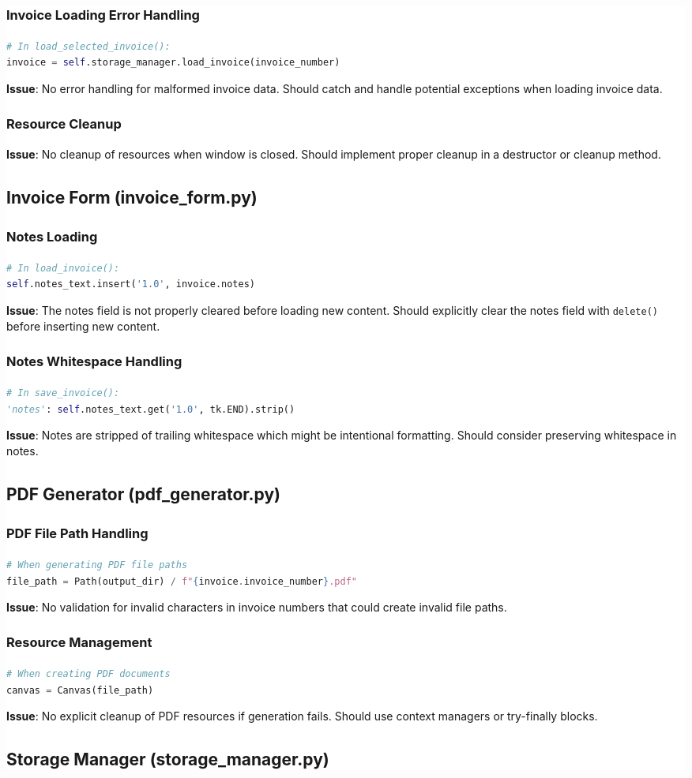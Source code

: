 ### Invoice Loading Error Handling
```python
# In load_selected_invoice():
invoice = self.storage_manager.load_invoice(invoice_number)
```
**Issue**: No error handling for malformed invoice data. Should catch and handle potential exceptions when loading invoice data.

### Resource Cleanup
**Issue**: No cleanup of resources when window is closed. Should implement proper cleanup in a destructor or cleanup method.

## Invoice Form (invoice_form.py)

### Notes Loading
```python
# In load_invoice():
self.notes_text.insert('1.0', invoice.notes)
```
**Issue**: The notes field is not properly cleared before loading new content. Should explicitly clear the notes field with `delete()` before inserting new content.

### Notes Whitespace Handling
```python
# In save_invoice():
'notes': self.notes_text.get('1.0', tk.END).strip()
```
**Issue**: Notes are stripped of trailing whitespace which might be intentional formatting. Should consider preserving whitespace in notes.

## PDF Generator (pdf_generator.py)

### PDF File Path Handling
```python
# When generating PDF file paths
file_path = Path(output_dir) / f"{invoice.invoice_number}.pdf"
```
**Issue**: No validation for invalid characters in invoice numbers that could create invalid file paths.

### Resource Management
```python
# When creating PDF documents
canvas = Canvas(file_path)
```
**Issue**: No explicit cleanup of PDF resources if generation fails. Should use context managers or try-finally blocks.

## Storage Manager (storage_manager.py)
